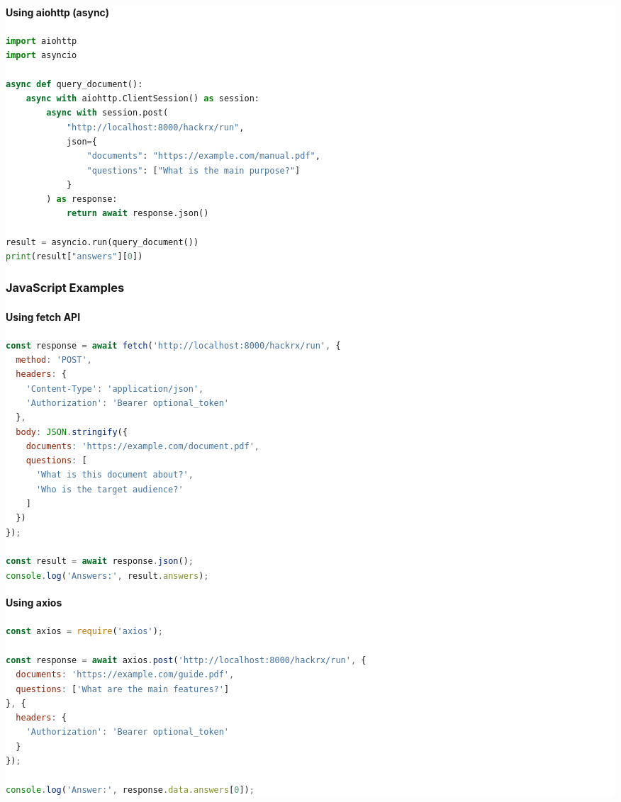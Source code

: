 ```python
```

#### Using aiohttp (async)
```python
import aiohttp
import asyncio

async def query_document():
    async with aiohttp.ClientSession() as session:
        async with session.post(
            "http://localhost:8000/hackrx/run",
            json={
                "documents": "https://example.com/manual.pdf",
                "questions": ["What is the main purpose?"]
            }
        ) as response:
            return await response.json()

result = asyncio.run(query_document())
print(result["answers"][0])
```

### JavaScript Examples

#### Using fetch API
```javascript
const response = await fetch('http://localhost:8000/hackrx/run', {
  method: 'POST',
  headers: {
    'Content-Type': 'application/json',
    'Authorization': 'Bearer optional_token'
  },
  body: JSON.stringify({
    documents: 'https://example.com/document.pdf',
    questions: [
      'What is this document about?',
      'Who is the target audience?'
    ]
  })
});

const result = await response.json();
console.log('Answers:', result.answers);
```

#### Using axios
```javascript
const axios = require('axios');

const response = await axios.post('http://localhost:8000/hackrx/run', {
  documents: 'https://example.com/guide.pdf',
  questions: ['What are the main features?']
}, {
  headers: {
    'Authorization': 'Bearer optional_token'
  }
});

console.log('Answer:', response.data.answers[0]);
```
